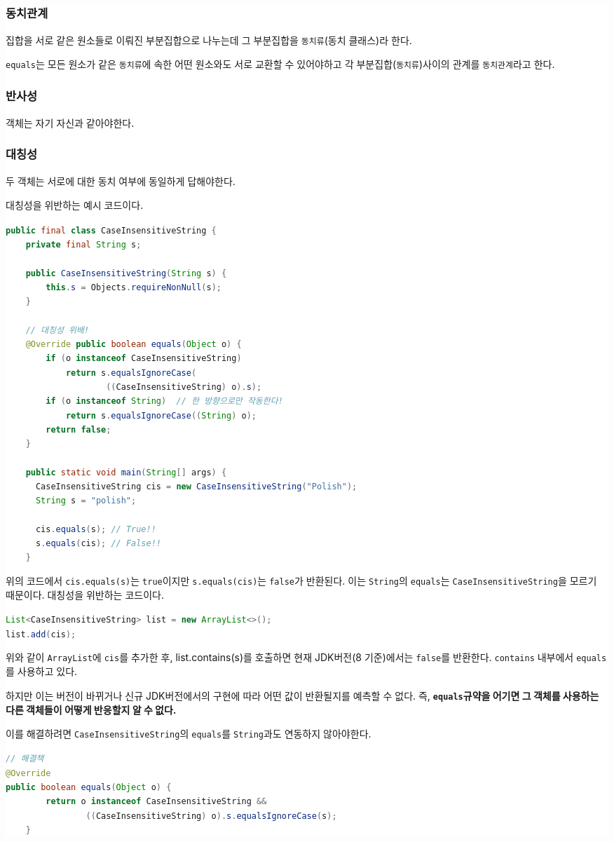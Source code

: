 ### 동치관계
집합을 서로 같은 원소들로 이뤄진 부분집합으로 나누는데 그 부분집합을 `동치류`(동치 클래스)라 한다. 

`equals`는 모든 원소가 같은 `동치류`에 속한 어떤 원소와도 서로 교환할 수 있어야하고 각 부분집합(`동치류`)사이의 관계를 `동치관계`라고 한다.

### 반사성
객체는 자기 자신과 같아야한다.

### 대칭성
두 객체는 서로에 대한 동치 여부에 동일하게 답해야한다.

대칭성을 위반하는 예시 코드이다.
```java
public final class CaseInsensitiveString {
    private final String s;

    public CaseInsensitiveString(String s) {
        this.s = Objects.requireNonNull(s);
    }

    // 대칭성 위배!
    @Override public boolean equals(Object o) {
        if (o instanceof CaseInsensitiveString)
            return s.equalsIgnoreCase(
                    ((CaseInsensitiveString) o).s);
        if (o instanceof String)  // 한 방향으로만 작동한다!
            return s.equalsIgnoreCase((String) o);
        return false;
    }
    
    public static void main(String[] args) {
      CaseInsensitiveString cis = new CaseInsensitiveString("Polish");
      String s = "polish";
      
      cis.equals(s); // True!!
      s.equals(cis); // False!!
    }
```
위의 코드에서 `cis.equals(s)`는 `true`이지만 `s.equals(cis)`는 `false`가 반환된다. 이는 `String`의 `equals`는 `CaseInsensitiveString`을 모르기 때문이다. 대칭성을 위반하는 코드이다.

```java
List<CaseInsensitiveString> list = new ArrayList<>();
list.add(cis);
```
위와 같이 `ArrayList`에 `cis`를 추가한 후, list.contains(s)를 호출하면 현재 JDK버전(8 기준)에서는 `false`를 반환한다. `contains` 내부에서 `equals`를 사용하고 있다.

하지만 이는 버전이 바뀌거나 신규 JDK버전에서의 구현에 따라 어떤 값이 반환될지를 예측할 수 없다. 즉, **`equals`규약을 어기면 그 객체를 사용하는 다른 객체들이 어떻게 반응할지 알 수 없다.**

이를 해결하려면 `CaseInsensitiveString`의 `equals`를 `String`과도 연동하지 않아야한다.
```java
// 해결책
@Override 
public boolean equals(Object o) {
        return o instanceof CaseInsensitiveString &&
                ((CaseInsensitiveString) o).s.equalsIgnoreCase(s);
    }
```
